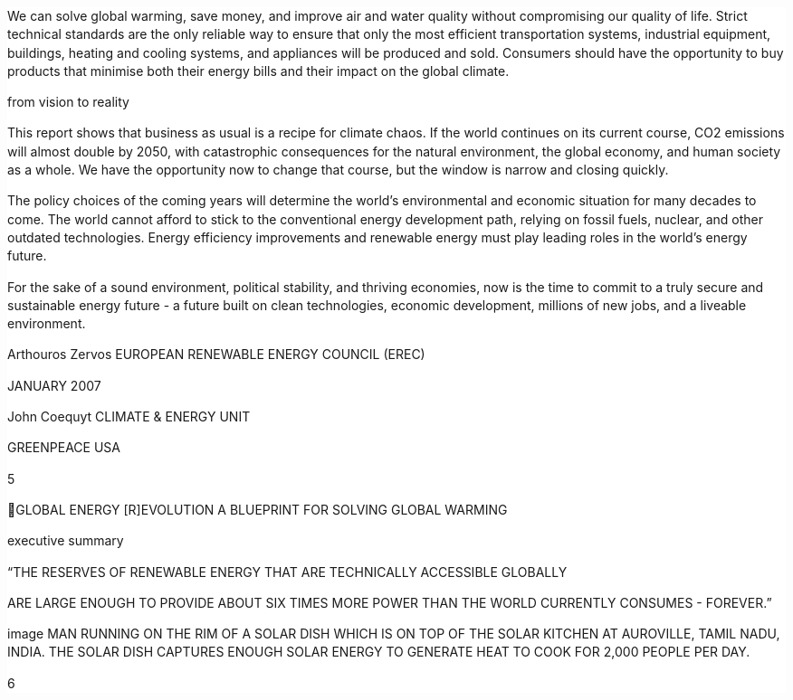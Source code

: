 We can solve global warming, save money, and improve air and water
quality without compromising our quality of life. Strict technical
standards are the only reliable way to ensure that only the most
efficient transportation systems, industrial equipment, buildings, heating
and cooling systems, and appliances will be produced and sold.
Consumers should have the opportunity to buy products that minimise
both their energy bills and their impact on the global climate.

from vision to reality

This report shows that business as usual is a recipe for climate chaos.
If the world continues on its current course, CO2 emissions will almost
double by 2050, with catastrophic consequences for the natural
environment, the global economy, and human society as a whole. We
have the opportunity now to change that course, but the window is
narrow and closing quickly.

The policy choices of the coming years will determine the world’s
environmental and economic situation for many decades to come. The
world cannot afford to stick to the conventional energy development
path, relying on fossil fuels, nuclear, and other outdated technologies.
Energy efficiency improvements and renewable energy must play
leading roles in the world’s energy future.

For the sake of a sound environment, political stability, and thriving
economies, now is the time to commit to a truly secure and sustainable
energy future - a future built on clean technologies, economic
development, millions of new jobs, and a liveable environment.

Arthouros Zervos
EUROPEAN RENEWABLE
ENERGY COUNCIL (EREC)

JANUARY 2007

John Coequyt
CLIMATE & ENERGY UNIT

GREENPEACE USA

5

GLOBAL ENERGY [R]EVOLUTION
A BLUEPRINT FOR SOLVING GLOBAL WARMING

executive summary

“THE RESERVES OF RENEWABLE ENERGY THAT ARE TECHNICALLY ACCESSIBLE GLOBALLY

ARE LARGE ENOUGH TO PROVIDE ABOUT SIX TIMES MORE POWER THAN THE WORLD CURRENTLY CONSUMES - FOREVER.”

image MAN RUNNING ON THE RIM OF A SOLAR DISH WHICH IS ON TOP OF THE SOLAR KITCHEN AT AUROVILLE, TAMIL NADU, INDIA.
THE SOLAR DISH CAPTURES ENOUGH SOLAR ENERGY TO GENERATE HEAT TO COOK FOR 2,000 PEOPLE PER DAY.

6
